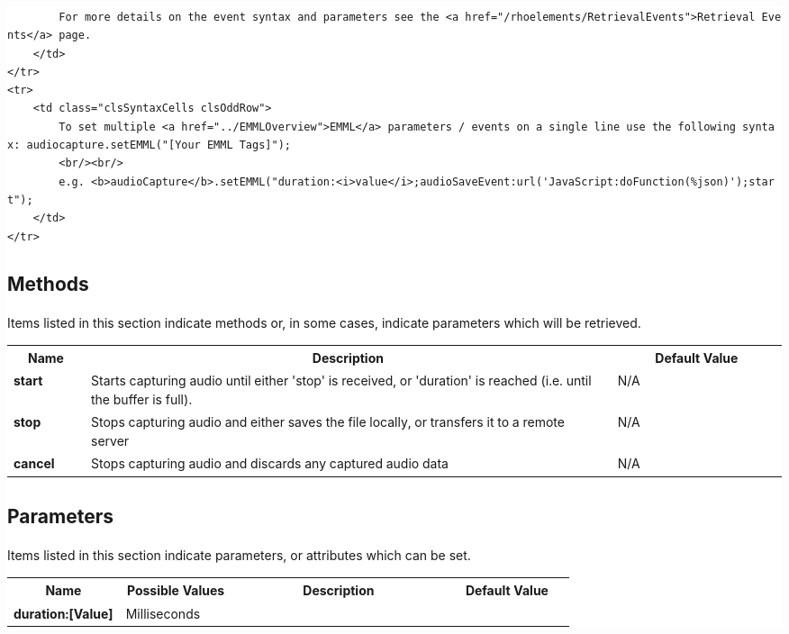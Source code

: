 			For more details on the event syntax and parameters see the <a href="/rhoelements/RetrievalEvents">Retrieval Events</a> page.
		</td>
	</tr>
	<tr>
		<td class="clsSyntaxCells clsOddRow">
			To set multiple <a href="../EMMLOverview">EMML</a> parameters / events on a single line use the following syntax: audiocapture.setEMML("[Your EMML Tags]");
			<br/><br/>
			e.g. <b>audioCapture</b>.setEMML("duration:<i>value</i>;audioSaveEvent:url('JavaScript:doFunction(%json)');start");
		</td>
	</tr>
</table>

## Methods
Items listed in this section indicate methods or, in some cases, indicate parameters which will be retrieved.

<table class="re-table"><col width="10%"/><col width="68%"/><col width="22%"/>
	<tr>
		<th class="tableHeading">Name</th>
		<th class="tableHeading">Description</th>
		<th class="tableHeading">Default Value</th>
	</tr>
	<tr>
		<td class="clsSyntaxCells clsOddRow"><b>start</b></td>
		<td class="clsSyntaxCells clsOddRow">Starts capturing audio until either 'stop' is received, or 'duration' is reached (i.e. until the buffer is full).</td>
		<td class="clsSyntaxCells clsOddRow">N/A</td>
	</tr>
	<tr>
		<td class="clsSyntaxCells clsEvenRow"><b>stop</b></td>
		<td class="clsSyntaxCells clsEvenRow">Stops capturing audio and either saves the file locally, or transfers it to a remote server</td>
		<td class="clsSyntaxCells clsEvenRow">N/A</td>
	</tr>
	<tr>
		<td class="clsSyntaxCells clsOddRow"><b>cancel</b></td>
		<td class="clsSyntaxCells clsOddRow">Stops capturing audio and discards any captured audio data</td>
		<td class="clsSyntaxCells clsOddRow">N/A</td>
	</tr>
</table>

## Parameters
Items listed in this section indicate parameters, or attributes which can be set.

<table class="re-table"><col width="20%"/><col width="20%"/><col width="38%"/><col width="22%"/>
	<tr>
		<th class="tableHeading">Name</th>
		<th class="tableHeading">Possible Values</th>
		<th class="tableHeading">Description</th>
		<th class="tableHeading">Default Value</th>
	</tr>
	<tr>
		<td class="clsSyntaxCells clsOddRow"><b>duration:[Value]</b></td><td class="clsSyntaxCells clsOddRow">Milliseconds</td>
		<td class="clsSyntaxCells clsOddRow">